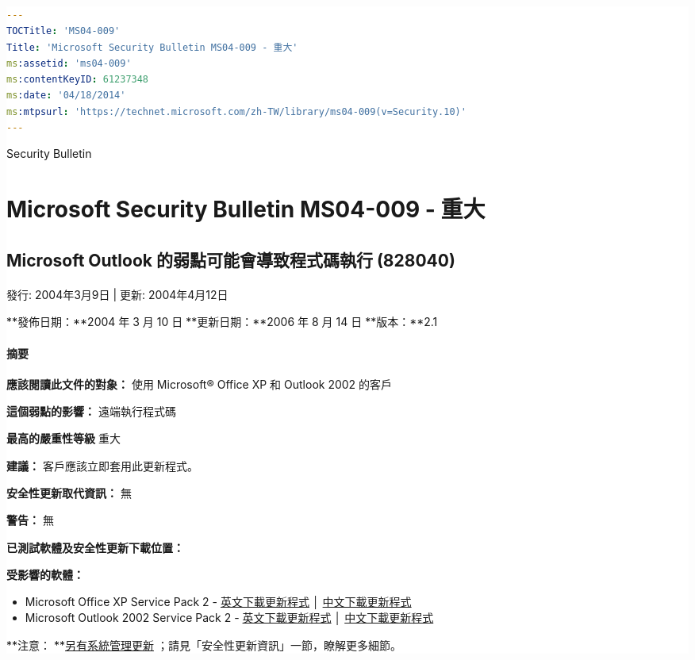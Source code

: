 ```yaml
---
TOCTitle: 'MS04-009'
Title: 'Microsoft Security Bulletin MS04-009 - 重大'
ms:assetid: 'ms04-009'
ms:contentKeyID: 61237348
ms:date: '04/18/2014'
ms:mtpsurl: 'https://technet.microsoft.com/zh-TW/library/ms04-009(v=Security.10)'
---
```


Security Bulletin

Microsoft Security Bulletin MS04-009 - 重大
===========================================

Microsoft Outlook 的弱點可能會導致程式碼執行 (828040)
-----------------------------------------------------

發行: 2004年3月9日 | 更新: 2004年4月12日

**發佈日期：**2004 年 3 月 10 日
**更新日期：**2006 年 8 月 14 日
**版本：**2.1

#### 摘要

**應該閱讀此文件的對象：**
使用 Microsoft® Office XP 和 Outlook 2002 的客戶

**這個弱點的影響：**
遠端執行程式碼

**最高的嚴重性等級**
重大

**建議：**
客戶應該立即套用此更新程式。

**安全性更新取代資訊：**
無

**警告：**
無

**已測試軟體及安全性更新下載位置：**

**受影響的軟體：**

-   Microsoft Office XP Service Pack 2 - [英文下載更新程式](http://www.microsoft.com/downloads/details.aspx?displaylang=zh-tw&familyid=85af7bfd-6f69-4289-8bd1-eb966bcdfb5e&displaylang=en) │ [中文下載更新程式](http://www.microsoft.com/downloads/details.aspx?displaylang=zh-tw&familyid=85af7bfd-6f69-4289-8bd1-eb966bcdfb5e)
-   Microsoft Outlook 2002 Service Pack 2 - [英文下載更新程式](http://www.microsoft.com/downloads/details.aspx?familyid=5c011c70-47d0-4306-9fa4-8e92d36332fe&displaylang=en) │ [中文下載更新程式](http://www.microsoft.com/downloads/details.aspx?displaylang=zh-tw&familyid=5c011c70-47d0-4306-9fa4-8e92d36332fe)

**注意： **[另有系統管理更新](http://www.microsoft.com/office/ork/2003/admin/xp/olk1007a.htm) ；請見「安全性更新資訊」一節，瞭解更多細節。
